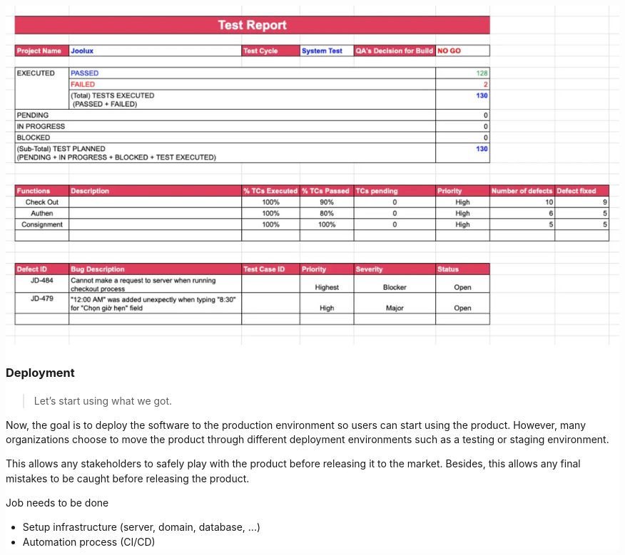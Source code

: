 ![](assets/software-development-life-cycle-101_fce9cd7be98a3a0133ae89129f323211_md5.webp)

### Deployment
>
> Let’s start using what we got.

Now, the goal is to deploy the software to the production environment so users can start using the product. However, many organizations choose to move the product through different deployment environments such as a testing or staging environment.

This allows any stakeholders to safely play with the product before releasing it to the market. Besides, this allows any final mistakes to be caught before releasing the product.

Job needs to be done

* Setup infrastructure (server, domain, database, ...)
* Automation process (CI/CD)
